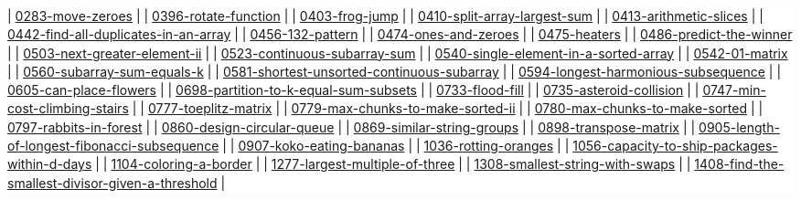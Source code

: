 | [0283-move-zeroes](https://github.com/Mritunjay021/leetcode_soln/tree/master/0283-move-zeroes) |
| [0396-rotate-function](https://github.com/Mritunjay021/leetcode_soln/tree/master/0396-rotate-function) |
| [0403-frog-jump](https://github.com/Mritunjay021/leetcode_soln/tree/master/0403-frog-jump) |
| [0410-split-array-largest-sum](https://github.com/Mritunjay021/leetcode_soln/tree/master/0410-split-array-largest-sum) |
| [0413-arithmetic-slices](https://github.com/Mritunjay021/leetcode_soln/tree/master/0413-arithmetic-slices) |
| [0442-find-all-duplicates-in-an-array](https://github.com/Mritunjay021/leetcode_soln/tree/master/0442-find-all-duplicates-in-an-array) |
| [0456-132-pattern](https://github.com/Mritunjay021/leetcode_soln/tree/master/0456-132-pattern) |
| [0474-ones-and-zeroes](https://github.com/Mritunjay021/leetcode_soln/tree/master/0474-ones-and-zeroes) |
| [0475-heaters](https://github.com/Mritunjay021/leetcode_soln/tree/master/0475-heaters) |
| [0486-predict-the-winner](https://github.com/Mritunjay021/leetcode_soln/tree/master/0486-predict-the-winner) |
| [0503-next-greater-element-ii](https://github.com/Mritunjay021/leetcode_soln/tree/master/0503-next-greater-element-ii) |
| [0523-continuous-subarray-sum](https://github.com/Mritunjay021/leetcode_soln/tree/master/0523-continuous-subarray-sum) |
| [0540-single-element-in-a-sorted-array](https://github.com/Mritunjay021/leetcode_soln/tree/master/0540-single-element-in-a-sorted-array) |
| [0542-01-matrix](https://github.com/Mritunjay021/leetcode_soln/tree/master/0542-01-matrix) |
| [0560-subarray-sum-equals-k](https://github.com/Mritunjay021/leetcode_soln/tree/master/0560-subarray-sum-equals-k) |
| [0581-shortest-unsorted-continuous-subarray](https://github.com/Mritunjay021/leetcode_soln/tree/master/0581-shortest-unsorted-continuous-subarray) |
| [0594-longest-harmonious-subsequence](https://github.com/Mritunjay021/leetcode_soln/tree/master/0594-longest-harmonious-subsequence) |
| [0605-can-place-flowers](https://github.com/Mritunjay021/leetcode_soln/tree/master/0605-can-place-flowers) |
| [0698-partition-to-k-equal-sum-subsets](https://github.com/Mritunjay021/leetcode_soln/tree/master/0698-partition-to-k-equal-sum-subsets) |
| [0733-flood-fill](https://github.com/Mritunjay021/leetcode_soln/tree/master/0733-flood-fill) |
| [0735-asteroid-collision](https://github.com/Mritunjay021/leetcode_soln/tree/master/0735-asteroid-collision) |
| [0747-min-cost-climbing-stairs](https://github.com/Mritunjay021/leetcode_soln/tree/master/0747-min-cost-climbing-stairs) |
| [0777-toeplitz-matrix](https://github.com/Mritunjay021/leetcode_soln/tree/master/0777-toeplitz-matrix) |
| [0779-max-chunks-to-make-sorted-ii](https://github.com/Mritunjay021/leetcode_soln/tree/master/0779-max-chunks-to-make-sorted-ii) |
| [0780-max-chunks-to-make-sorted](https://github.com/Mritunjay021/leetcode_soln/tree/master/0780-max-chunks-to-make-sorted) |
| [0797-rabbits-in-forest](https://github.com/Mritunjay021/leetcode_soln/tree/master/0797-rabbits-in-forest) |
| [0860-design-circular-queue](https://github.com/Mritunjay021/leetcode_soln/tree/master/0860-design-circular-queue) |
| [0869-similar-string-groups](https://github.com/Mritunjay021/leetcode_soln/tree/master/0869-similar-string-groups) |
| [0898-transpose-matrix](https://github.com/Mritunjay021/leetcode_soln/tree/master/0898-transpose-matrix) |
| [0905-length-of-longest-fibonacci-subsequence](https://github.com/Mritunjay021/leetcode_soln/tree/master/0905-length-of-longest-fibonacci-subsequence) |
| [0907-koko-eating-bananas](https://github.com/Mritunjay021/leetcode_soln/tree/master/0907-koko-eating-bananas) |
| [1036-rotting-oranges](https://github.com/Mritunjay021/leetcode_soln/tree/master/1036-rotting-oranges) |
| [1056-capacity-to-ship-packages-within-d-days](https://github.com/Mritunjay021/leetcode_soln/tree/master/1056-capacity-to-ship-packages-within-d-days) |
| [1104-coloring-a-border](https://github.com/Mritunjay021/leetcode_soln/tree/master/1104-coloring-a-border) |
| [1277-largest-multiple-of-three](https://github.com/Mritunjay021/leetcode_soln/tree/master/1277-largest-multiple-of-three) |
| [1308-smallest-string-with-swaps](https://github.com/Mritunjay021/leetcode_soln/tree/master/1308-smallest-string-with-swaps) |
| [1408-find-the-smallest-divisor-given-a-threshold](https://github.com/Mritunjay021/leetcode_soln/tree/master/1408-find-the-smallest-divisor-given-a-threshold) |